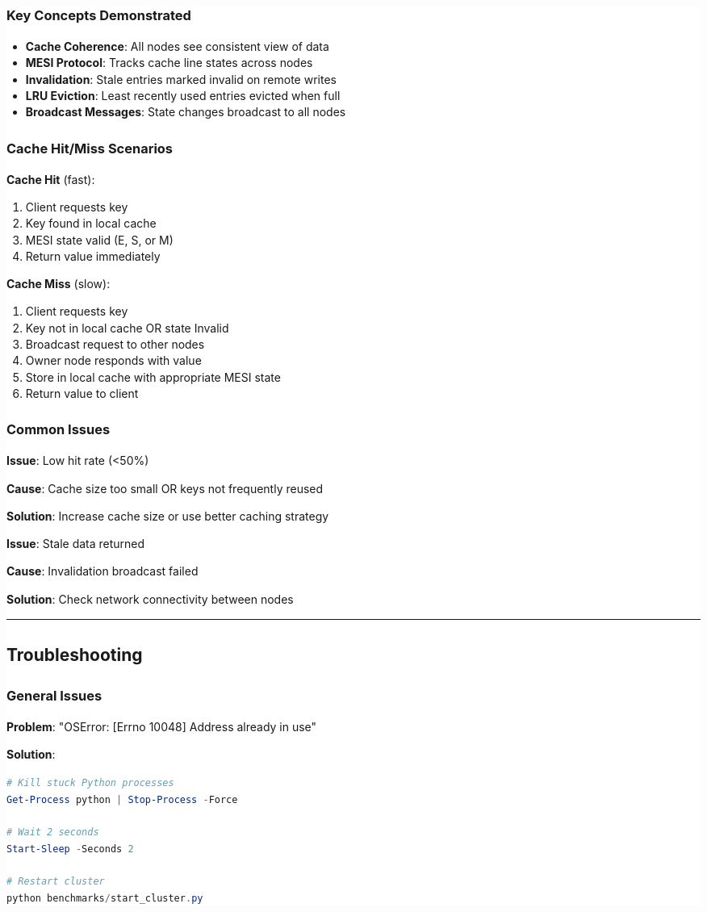 ### Key Concepts Demonstrated

- **Cache Coherence**: All nodes see consistent view of data
- **MESI Protocol**: Tracks cache line states across nodes
- **Invalidation**: Stale entries marked invalid on remote writes
- **LRU Eviction**: Least recently used entries evicted when full
- **Broadcast Messages**: State changes broadcast to all nodes

### Cache Hit/Miss Scenarios

**Cache Hit** (fast):
1. Client requests key
2. Key found in local cache
3. MESI state valid (E, S, or M)
4. Return value immediately

**Cache Miss** (slow):
1. Client requests key
2. Key not in local cache OR state Invalid
3. Broadcast request to other nodes
4. Owner node responds with value
5. Store in local cache with appropriate MESI state
6. Return value to client

### Common Issues

**Issue**: Low hit rate (<50%)

**Cause**: Cache size too small OR keys not frequently reused

**Solution**: Increase cache size or use better caching strategy

**Issue**: Stale data returned

**Cause**: Invalidation broadcast failed

**Solution**: Check network connectivity between nodes

---

## Troubleshooting

### General Issues

**Problem**: "OSError: [Errno 10048] Address already in use"

**Solution**:
```powershell
# Kill stuck Python processes
Get-Process python | Stop-Process -Force

# Wait 2 seconds
Start-Sleep -Seconds 2

# Restart cluster
python benchmarks/start_cluster.py
```
